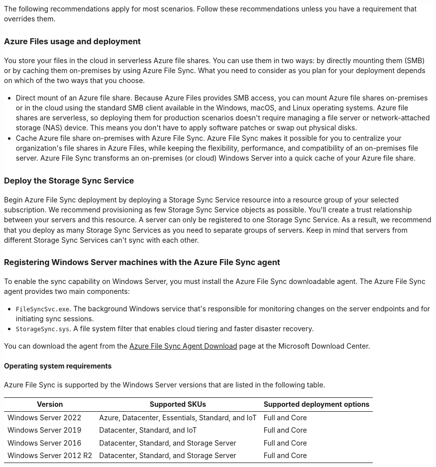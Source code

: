 The following recommendations apply for most scenarios. Follow these recommendations unless you have a requirement that overrides them.

### Azure Files usage and deployment

You store your files in the cloud in serverless Azure file shares. You can use them in two ways: by directly mounting them (SMB) or by caching them on-premises by using Azure File Sync. What you need to consider as you plan for your deployment depends on which of the two ways that you choose.

- Direct mount of an Azure file share. Because Azure Files provides SMB access, you can mount Azure file shares on-premises or in the cloud using the standard SMB client available in the Windows, macOS, and Linux operating systems. Azure file shares are serverless, so deploying them for production scenarios doesn't require managing a file server or network-attached storage (NAS) device. This means you don't have to apply software patches or swap out physical disks.
- Cache Azure file share on-premises with Azure File Sync. Azure File Sync makes it possible for you to centralize your organization's file shares in Azure Files, while keeping the flexibility, performance, and compatibility of an on-premises file server. Azure File Sync transforms an on-premises (or cloud) Windows Server into a quick cache of your Azure file share.

### Deploy the Storage Sync Service

Begin Azure File Sync deployment by deploying a Storage Sync Service resource into a resource group of your selected subscription. We recommend provisioning as few Storage Sync Service objects as possible. You'll create a trust relationship between your servers and this resource. A server can only be registered to one Storage Sync Service. As a result, we recommend that you deploy as many Storage Sync Services as you need to separate groups of servers. Keep in mind that servers from different Storage Sync Services can't sync with each other.

### Registering Windows Server machines with the Azure File Sync agent

To enable the sync capability on Windows Server, you must install the Azure File Sync downloadable agent. The Azure File Sync agent provides two main components:

- `FileSyncSvc.exe`. The background Windows service that's responsible for monitoring changes on the server endpoints and for initiating sync sessions.
- `StorageSync.sys`. A file system filter that enables cloud tiering and faster disaster recovery.

You can download the agent from the [Azure File Sync Agent Download][Azure File Sync Agent Download] page at the Microsoft Download Center.

#### Operating system requirements

Azure File Sync is supported by the Windows Server versions that are listed in the following table.

|Version|Supported SKUs|Supported deployment options|
|---------|----------------|------------------------------|
|Windows Server 2022|Azure, Datacenter, Essentials, Standard, and IoT|Full and Core|
|Windows Server 2019|Datacenter, Standard, and IoT|Full and Core|
|Windows Server 2016|Datacenter, Standard, and Storage Server|Full and Core|
|Windows Server 2012 R2|Datacenter, Standard, and Storage Server|Full and Core|


[Architecture diagram]: ./images/hybrid-file-services.svg
[Visio diagram]: https://arch-center.azureedge.net/hybrid-file-services.vsdx
[Storage Account]: /azure/storage/common/storage-account-overview
[Azure Files]: /azure/storage/files/storage-files-planning
[Azure Active Directory]: /entra/fundamentals/whatis
[Azure File Sync proxy and firewall settings]: /azure/storage/files/storage-sync-files-firewall-and-proxy
[Windows file server considerations]: /azure/storage/files/storage-sync-files-planning#windows-file-server-considerations
[Azure File Sync Agent Download]: https://go.microsoft.com/fwlink/?linkid=858257
[Azure File Sync region availability]: /azure/storage/files/storage-sync-files-planning#azure-file-sync-region-availability
[Azure File Sync networking considerations]: /azure/storage/files/storage-sync-files-networking-overview
[Azure Files scalability and performance targets]: /azure/storage/files/storage-files-scale-targets
[Enable soft delete on Azure file shares]: /azure/storage/files/storage-files-enable-soft-delete?tabs=azure-portal
[Overview of Azure Files identity-based authentication options for SMB access]: /azure/storage/files/storage-files-active-directory-overview
[Azure File Sync agent update policy]: /azure/storage/files/storage-sync-files-planning#azure-file-sync-agent-update-policy
[Cloud Tiering Overview]: /azure/storage/files/storage-sync-cloud-tiering
[Self-service restore through Previous Versions and VSS (Volume Shadow Copy Service)]: /azure/storage/files/storage-sync-files-deployment-guide?tabs=azure-portal#self-service-restore-through-previous-versions-and-vss-volume-shadow-copy-service
[Azure Storage Overview pricing]: https://azure.microsoft.com/pricing/details/storage/
[Bandwidth Pricing Details]: https://azure.microsoft.com/pricing/details/data-transfers/
[Pricing calculator]: https://azure.microsoft.com/pricing/calculator/?scenario=data-management